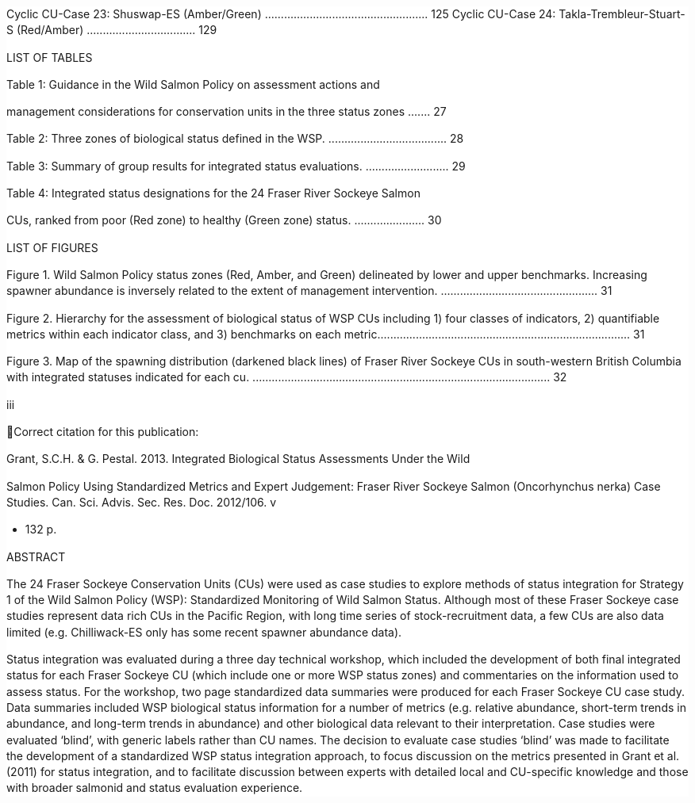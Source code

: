 Cyclic CU-Case 23: Shuswap-ES (Amber/Green) ................................................... 125
Cyclic CU-Case 24: Takla-Trembleur-Stuart-S (Red/Amber) .................................. 129

LIST OF TABLES

Table 1: Guidance in the Wild Salmon Policy on assessment actions and

management considerations for conservation units in the three status zones ....... 27

Table 2: Three zones of biological status defined in the WSP. ..................................... 28

Table 3: Summary of group results for integrated status evaluations. .......................... 29

Table 4: Integrated status designations for the 24 Fraser River Sockeye Salmon

CUs, ranked from poor (Red zone) to healthy (Green zone) status. ...................... 30

LIST OF FIGURES

Figure 1. Wild Salmon Policy status zones (Red, Amber, and Green) delineated by
lower and upper benchmarks. Increasing spawner abundance is inversely
related to the extent of management intervention. ................................................. 31

Figure 2. Hierarchy for the assessment of biological status of WSP CUs including 1)
four classes of indicators, 2) quantifiable metrics within each indicator class, and
3) benchmarks on each metric............................................................................... 31

Figure 3. Map of the spawning distribution (darkened black lines) of Fraser River
Sockeye CUs in south-western British Columbia with integrated statuses
indicated for each cu. ............................................................................................. 32

 iii

Correct citation for this publication:

Grant, S.C.H. & G. Pestal. 2013. Integrated Biological Status Assessments Under the Wild

Salmon Policy Using Standardized Metrics and Expert Judgement: Fraser River Sockeye
Salmon (Oncorhynchus nerka) Case Studies. Can. Sci. Advis. Sec. Res. Doc. 2012/106. v
+ 132 p.

ABSTRACT

The 24 Fraser Sockeye Conservation Units (CUs) were used as case studies to explore
methods of status integration for Strategy 1 of the Wild Salmon Policy (WSP): Standardized
Monitoring of Wild Salmon Status. Although most of these Fraser Sockeye case studies
represent data rich CUs in the Pacific Region, with long time series of stock-recruitment data, a
few CUs are also data limited (e.g. Chilliwack-ES only has some recent spawner abundance
data).

Status integration was evaluated during a three day technical workshop, which included the
development of both final integrated status for each Fraser Sockeye CU (which include one or
more WSP status zones) and commentaries on the information used to assess status. For the
workshop, two page standardized data summaries were produced for each Fraser Sockeye CU
case study. Data summaries included WSP biological status information for a number of metrics
(e.g. relative abundance, short-term trends in abundance, and long-term trends in abundance)
and other biological data relevant to their interpretation. Case studies were evaluated ‘blind’,
with generic labels rather than CU names. The decision to evaluate case studies ‘blind’ was
made to facilitate the development of a standardized WSP status integration approach, to focus
discussion on the metrics presented in Grant et al. (2011) for status integration, and to facilitate
discussion between experts with detailed local and CU-specific knowledge and those with
broader salmonid and status evaluation experience.
